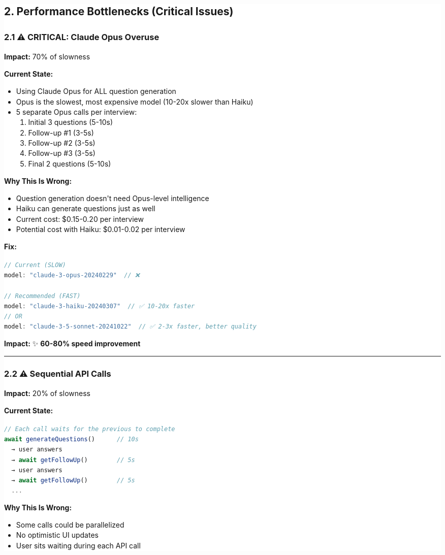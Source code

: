 
## 2. Performance Bottlenecks (Critical Issues)

### 2.1 ⚠️ **CRITICAL: Claude Opus Overuse**
**Impact:** 70% of slowness

**Current State:**
- Using Claude Opus for ALL question generation
- Opus is the slowest, most expensive model (10-20x slower than Haiku)
- 5 separate Opus calls per interview:
  1. Initial 3 questions (5-10s)
  2. Follow-up #1 (3-5s)
  3. Follow-up #2 (3-5s)
  4. Follow-up #3 (3-5s)
  5. Final 2 questions (5-10s)

**Why This Is Wrong:**
- Question generation doesn't need Opus-level intelligence
- Haiku can generate questions just as well
- Current cost: $0.15-0.20 per interview
- Potential cost with Haiku: $0.01-0.02 per interview

**Fix:**
```typescript
// Current (SLOW)
model: "claude-3-opus-20240229"  // ❌

// Recommended (FAST)
model: "claude-3-haiku-20240307"  // ✅ 10-20x faster
// OR
model: "claude-3-5-sonnet-20241022"  // ✅ 2-3x faster, better quality
```

**Impact:** ✨ **60-80% speed improvement**

---

### 2.2 ⚠️ **Sequential API Calls**
**Impact:** 20% of slowness

**Current State:**
```javascript
// Each call waits for the previous to complete
await generateQuestions()      // 10s
  → user answers
  → await getFollowUp()        // 5s
  → user answers
  → await getFollowUp()        // 5s
  ...
```

**Why This Is Wrong:**
- Some calls could be parallelized
- No optimistic UI updates
- User sits waiting during each API call
